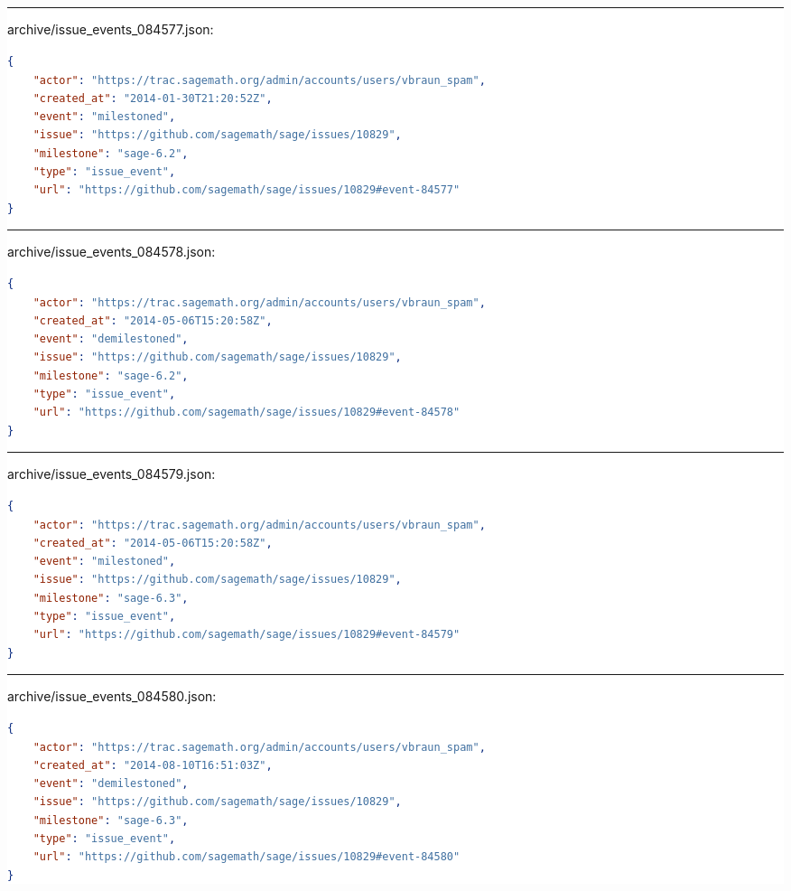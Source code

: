 

---

archive/issue_events_084577.json:
```json
{
    "actor": "https://trac.sagemath.org/admin/accounts/users/vbraun_spam",
    "created_at": "2014-01-30T21:20:52Z",
    "event": "milestoned",
    "issue": "https://github.com/sagemath/sage/issues/10829",
    "milestone": "sage-6.2",
    "type": "issue_event",
    "url": "https://github.com/sagemath/sage/issues/10829#event-84577"
}
```



---

archive/issue_events_084578.json:
```json
{
    "actor": "https://trac.sagemath.org/admin/accounts/users/vbraun_spam",
    "created_at": "2014-05-06T15:20:58Z",
    "event": "demilestoned",
    "issue": "https://github.com/sagemath/sage/issues/10829",
    "milestone": "sage-6.2",
    "type": "issue_event",
    "url": "https://github.com/sagemath/sage/issues/10829#event-84578"
}
```



---

archive/issue_events_084579.json:
```json
{
    "actor": "https://trac.sagemath.org/admin/accounts/users/vbraun_spam",
    "created_at": "2014-05-06T15:20:58Z",
    "event": "milestoned",
    "issue": "https://github.com/sagemath/sage/issues/10829",
    "milestone": "sage-6.3",
    "type": "issue_event",
    "url": "https://github.com/sagemath/sage/issues/10829#event-84579"
}
```



---

archive/issue_events_084580.json:
```json
{
    "actor": "https://trac.sagemath.org/admin/accounts/users/vbraun_spam",
    "created_at": "2014-08-10T16:51:03Z",
    "event": "demilestoned",
    "issue": "https://github.com/sagemath/sage/issues/10829",
    "milestone": "sage-6.3",
    "type": "issue_event",
    "url": "https://github.com/sagemath/sage/issues/10829#event-84580"
}
```
